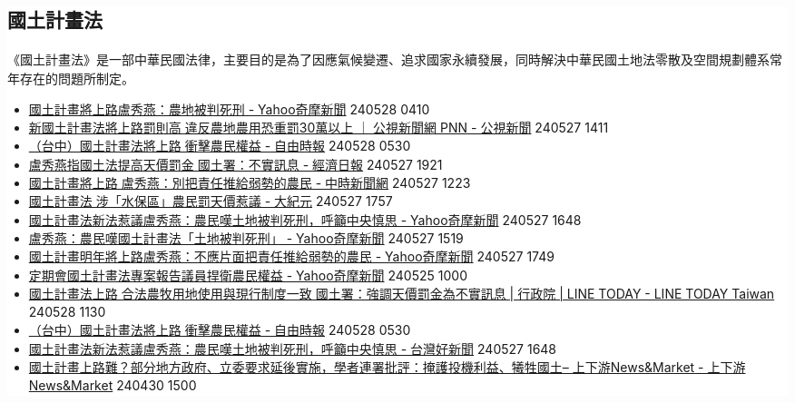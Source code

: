 ## 國土計畫法

《國土計畫法》是一部中華民國法律，主要目的是為了因應氣候變遷、追求國家永續發展，同時解決中華民國土地法零散及空間規劃體系常年存在的問題所制定。


- [國土計畫將上路盧秀燕：農地被判死刑 - Yahoo奇摩新聞](https://news.google.com/rss/articles/CBMiuwFodHRwczovL3R3Lm5ld3MueWFob28uY29tLyVFNSU5QyU4QiVFNSU5QyU5RiVFOCVBOCU4OCVFNyU5NSVBQiVFNSVCMCU4NyVFNCVCOCU4QSVFOCVCNyVBRi0lRTclOUIlQTclRTclQTclODAlRTclODclOTUtJUU4JUJFJUIyJUU1JTlDJUIwJUU4JUEyJUFCJUU1JTg4JUE0JUU2JUFEJUJCJUU1JTg4JTkxLTIwMTAwMDkwMC5odG1s0gEA?oc=5 "國土計畫將上路盧秀燕：農地被判死刑 - Yahoo奇摩新聞") 240528 0410
- [新國土計畫法將上路罰則高 違反農地農用恐重罰30萬以上 ｜ 公視新聞網 PNN - 公視新聞](https://news.google.com/rss/articles/CBMiJmh0dHBzOi8vbmV3cy5wdHMub3JnLnR3L2FydGljbGUvNjk3MDEw0gEqaHR0cHM6Ly9uZXdzLnB0cy5vcmcudHcvYXJ0aWNsZS82OTcwMTAvYW1w?oc=5 "新國土計畫法將上路罰則高 違反農地農用恐重罰30萬以上 ｜ 公視新聞網 PNN - 公視新聞") 240527 1411
- [（台中）國土計畫法將上路 衝擊農民權益 - 自由時報](https://news.google.com/rss/articles/CBMiM2h0dHBzOi8vbmV3cy5sdG4uY29tLnR3L25ld3MvVGFpY2h1bmcvcGFwZXIvMTY0ODM4NdIBN2h0dHBzOi8vbmV3cy5sdG4uY29tLnR3L2FtcC9uZXdzL1RhaWNodW5nL3BhcGVyLzE2NDgzODU?oc=5 "（台中）國土計畫法將上路 衝擊農民權益 - 自由時報") 240528 0530
- [盧秀燕指國土法提高天價罰金 國土署：不實訊息 - 經濟日報](https://news.google.com/rss/articles/CBMiLmh0dHBzOi8vbW9uZXkudWRuLmNvbS9tb25leS9zdG9yeS83MzA3Lzc5OTE3OTHSATJodHRwczovL21vbmV5LnVkbi5jb20vbW9uZXkvYW1wL3N0b3J5LzczMDcvNzk5MTc5MQ?oc=5 "盧秀燕指國土法提高天價罰金 國土署：不實訊息 - 經濟日報") 240527 1921
- [國土計畫將上路 盧秀燕：別把責任推給弱勢的農民 - 中時新聞網](https://news.google.com/rss/articles/CBMiPWh0dHBzOi8vd3d3LmNoaW5hdGltZXMuY29tL3JlYWx0aW1lbmV3cy8yMDI0MDUyNzAwMjA2OC0yNjA0MDXSAUFodHRwczovL3d3dy5jaGluYXRpbWVzLmNvbS9hbXAvcmVhbHRpbWVuZXdzLzIwMjQwNTI3MDAyMDY4LTI2MDQwNQ?oc=5 "國土計畫將上路 盧秀燕：別把責任推給弱勢的農民 - 中時新聞網") 240527 1223
- [國土計畫法 涉「水保區」農民罰天價惹議 - 大紀元](https://news.google.com/rss/articles/CBMiM2h0dHBzOi8vd3d3LmVwb2NodGltZXMuY29tL2I1LzI0LzUvMjcvbjE0MjU4NDA4Lmh0bdIBN2h0dHBzOi8vd3d3LmVwb2NodGltZXMuY29tL2I1LzI0LzUvMjcvbjE0MjU4NDA4Lmh0bS9hbXA?oc=5 "國土計畫法 涉「水保區」農民罰天價惹議 - 大紀元") 240527 1757
- [國土計畫法新法惹議盧秀燕：農民嘆土地被判死刑，呼籲中央慎思 - Yahoo奇摩新聞](https://news.google.com/rss/articles/CBMinwJodHRwczovL3R3Lm5ld3MueWFob28uY29tLyVFNSU5QyU4QiVFNSU5QyU5RiVFOCVBOCU4OCVFNyU5NSVBQiVFNiVCMyU5NSVFNiU5NiVCMCVFNiVCMyU5NSVFNiU4MyVCOSVFOCVBRCVCMC0lRTclOUIlQTclRTclQTclODAlRTclODclOTUtJUU4JUJFJUIyJUU2JUIwJTkxJUU1JTk4JTg2JUU1JTlDJTlGJUU1JTlDJUIwJUU4JUEyJUFCJUU1JTg4JUE0JUU2JUFEJUJCJUU1JTg4JTkxLSVFNSU5MSVCQyVFNyVCMSVCMiVFNCVCOCVBRCVFNSVBNCVBRSVFNiU4NSU4RSVFNiU4MCU5RC0wODQ4NDQ5NjguaHRtbNIBAA?oc=5 "國土計畫法新法惹議盧秀燕：農民嘆土地被判死刑，呼籲中央慎思 - Yahoo奇摩新聞") 240527 1648
- [盧秀燕：農民嘆國土計畫法「土地被判死刑」 - Yahoo奇摩新聞](https://news.google.com/rss/articles/CBMixAFodHRwczovL3R3Lm5ld3MueWFob28uY29tLyVFNyU5QiVBNyVFNyVBNyU4MCVFNyU4NyU5NS0lRTglQkUlQjIlRTYlQjAlOTElRTUlOTglODYlRTUlOUMlOEIlRTUlOUMlOUYlRTglQTglODglRTclOTUlQUIlRTYlQjMlOTUtJUU1JTlDJTlGJUU1JTlDJUIwJUU4JUEyJUFCJUU1JTg4JUE0JUU2JUFEJUJCJUU1JTg4JTkxLTA3MTkwODU1Ny5odG1s0gEA?oc=5 "盧秀燕：農民嘆國土計畫法「土地被判死刑」 - Yahoo奇摩新聞") 240527 1519
- [國土計畫明年將上路盧秀燕：不應片面把責任推給弱勢的農民 - Yahoo奇摩新聞](https://news.google.com/rss/articles/CBMilQJodHRwczovL3R3Lm5ld3MueWFob28uY29tLyVFNSU5QyU4QiVFNSU5QyU5RiVFOCVBOCU4OCVFNyU5NSVBQiVFNiU5OCU4RSVFNSVCOSVCNCVFNSVCMCU4NyVFNCVCOCU4QSVFOCVCNyVBRi0lRTclOUIlQTclRTclQTclODAlRTclODclOTUtJUU0JUI4JThEJUU2JTg3JTg5JUU3JTg5JTg3JUU5JTlEJUEyJUU2JThBJThBJUU4JUIyJUFDJUU0JUJCJUJCJUU2JThFJUE4JUU3JUI1JUE2JUU1JUJDJUIxJUU1JThCJUEyJUU3JTlBJTg0JUU4JUJFJUIyJUU2JUIwJTkxLTA5NDkzOTg4Ni5odG1s0gEA?oc=5 "國土計畫明年將上路盧秀燕：不應片面把責任推給弱勢的農民 - Yahoo奇摩新聞") 240527 1749
- [定期會國土計畫法專案報告議員捍衛農民權益 - Yahoo奇摩新聞](https://news.google.com/rss/articles/CBMi3gFodHRwczovL3R3Lm5ld3MueWFob28uY29tLyVFNSVBRSU5QSVFNiU5QyU5RiVFNiU5QyU4MyVFNSU5QyU4QiVFNSU5QyU5RiVFOCVBOCU4OCVFNyU5NSVBQiVFNiVCMyU5NSVFNSVCMCU4OCVFNiVBMSU4OCVFNSVBMCVCMSVFNSU5MSU4QS0lRTglQUQlQjAlRTUlOTMlQTElRTYlOEQlOEQlRTglQTElOUIlRTglQkUlQjIlRTYlQjAlOTElRTYlQUMlOEElRTclOUIlOEEtMDE1NzE3MDQ4Lmh0bWzSAQA?oc=5 "定期會國土計畫法專案報告議員捍衛農民權益 - Yahoo奇摩新聞") 240525 1000
- [國土計畫法上路 合法農牧用地使用與現行制度一致 國土署：強調天價罰金為不實訊息 | 行政院 | LINE TODAY - LINE TODAY Taiwan](https://news.google.com/rss/articles/CBMiK2h0dHBzOi8vdG9kYXkubGluZS5tZS90dy92Mi9hcnRpY2xlLzBNblkwcmzSAS9odHRwczovL3RvZGF5LmxpbmUubWUvdHcvdjIvYW1wL2FydGljbGUvME1uWTBybA?oc=5 "國土計畫法上路 合法農牧用地使用與現行制度一致 國土署：強調天價罰金為不實訊息 | 行政院 | LINE TODAY - LINE TODAY Taiwan") 240528 1130
- [（台中）國土計畫法將上路 衝擊農民權益 - 自由時報](https://news.google.com/rss/articles/CBMiL2h0dHBzOi8vbmV3cy5sdG4uY29tLnR3L25ld3MvbGlmZS9wYXBlci8xNjQ4Mzg10gEzaHR0cHM6Ly9uZXdzLmx0bi5jb20udHcvYW1wL25ld3MvbGlmZS9wYXBlci8xNjQ4Mzg1?oc=5 "（台中）國土計畫法將上路 衝擊農民權益 - 自由時報") 240528 0530
- [國土計畫法新法惹議盧秀燕：農民嘆土地被判死刑，呼籲中央慎思 - 台灣好新聞](https://news.google.com/rss/articles/CBMirQJodHRwczovL3d3dy50YWl3YW5ob3QubmV0L25ld3MvMTA2OTUwNS8lRTUlOUMlOEIlRTUlOUMlOUYlRTglQTglODglRTclOTUlQUIlRTYlQjMlOTUlRTYlOTYlQjAlRTYlQjMlOTUlRTYlODMlQjklRTglQUQlQjArJUU3JTlCJUE3JUU3JUE3JTgwJUU3JTg3JTk1JUVGJUJDJTlBJUU4JUJFJUIyJUU2JUIwJTkxJUU1JTk4JTg2JUU1JTlDJTlGJUU1JTlDJUIwJUU4JUEyJUFCJUU1JTg4JUE0JUU2JUFEJUJCJUU1JTg4JTkxJUVGJUJDJThDJUU1JTkxJUJDJUU3JUIxJUIyJUU0JUI4JUFEJUU1JUE0JUFFJUU2JTg1JThFJUU2JTgwJTlE0gEA?oc=5 "國土計畫法新法惹議盧秀燕：農民嘆土地被判死刑，呼籲中央慎思 - 台灣好新聞") 240527 1648
- [國土計畫上路難？部分地方政府、立委要求延後實施，學者連署批評：掩護投機利益、犧牲國土– 上下游News&Market - 上下游News&Market](https://news.google.com/rss/articles/CBMiKmh0dHBzOi8vd3d3Lm5ld3NtYXJrZXQuY29tLnR3L2Jsb2cvMjAzNDQ0L9IBAA?oc=5 "國土計畫上路難？部分地方政府、立委要求延後實施，學者連署批評：掩護投機利益、犧牲國土– 上下游News&Market - 上下游News&Market") 240430 1500
